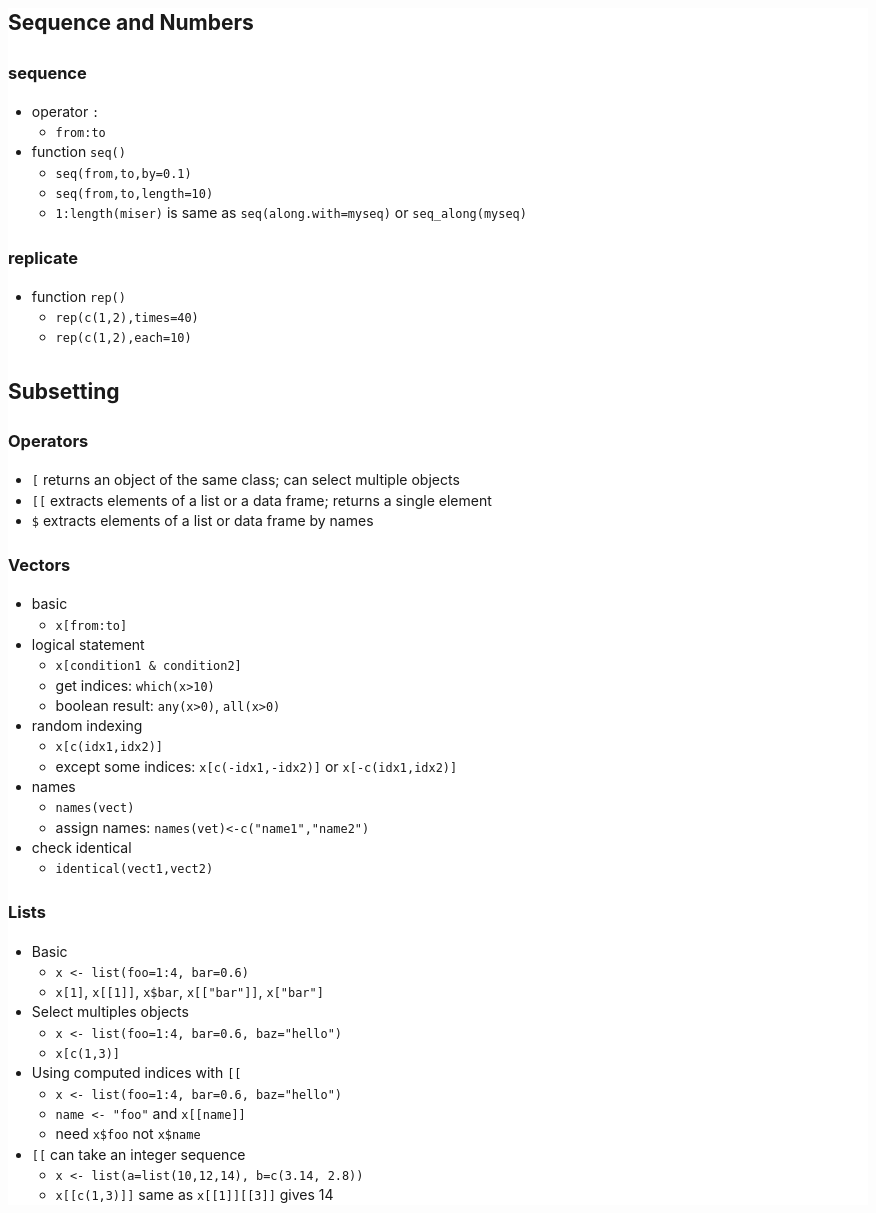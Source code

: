 
<a name="Sequence-and-Numbers"/>

## Sequence and Numbers
### sequence
+ operator `:`
  - `from:to`
+ function `seq()`
  - `seq(from,to,by=0.1)`
  - `seq(from,to,length=10)`
  - `1:length(miser)` is same as `seq(along.with=myseq)` or `seq_along(myseq)`
  
### replicate
+ function `rep()`
  - `rep(c(1,2),times=40)`
  - `rep(c(1,2),each=10)`
  

<a name="Subsetting"/>

## Subsetting

### Operators
+ `[` returns an object of the same class; can select multiple objects
+ `[[` extracts elements of a list or a data frame; returns a single element
+ `$` extracts elements of a list or data frame by names

### Vectors
+ basic
  - `x[from:to]`
+ logical statement
  - `x[condition1 & condition2]`
  - get indices: `which(x>10)`
  - boolean result: `any(x>0)`, `all(x>0)`
+ random indexing
  - `x[c(idx1,idx2)]`
  - except some indices: `x[c(-idx1,-idx2)]` or `x[-c(idx1,idx2)]`
+ names
  - `names(vect)`
  - assign names: `names(vet)<-c("name1","name2")`
+ check identical
  - `identical(vect1,vect2)`
  
  
### Lists
+ Basic
  - `x <- list(foo=1:4, bar=0.6)`
  - `x[1]`, `x[[1]]`, `x$bar`, `x[["bar"]]`, `x["bar"]`
+ Select multiples objects
  - `x <- list(foo=1:4, bar=0.6, baz="hello")`
  - `x[c(1,3)]`
+ Using computed indices with `[[`
  - `x <- list(foo=1:4, bar=0.6, baz="hello")`
  - `name <- "foo"` and `x[[name]]`
  - need `x$foo` not `x$name`
+ `[[` can take an integer sequence
  - `x <- list(a=list(10,12,14), b=c(3.14, 2.8))`
  - `x[[c(1,3)]]` same as `x[[1]][[3]]` gives 14
